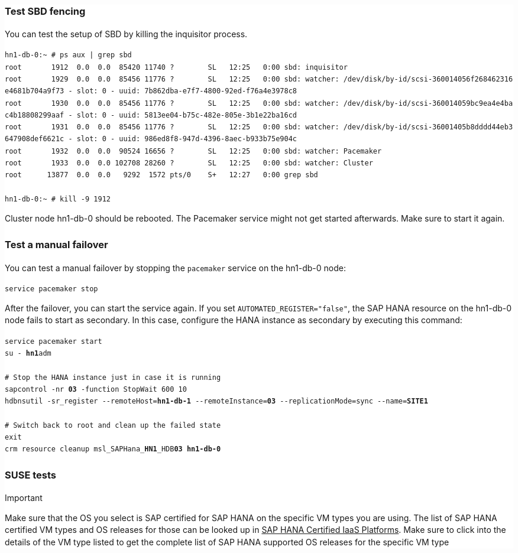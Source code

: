 ### Test SBD fencing

You can test the setup of SBD by killing the inquisitor process.

<pre><code>hn1-db-0:~ # ps aux | grep sbd
root       1912  0.0  0.0  85420 11740 ?        SL   12:25   0:00 sbd: inquisitor
root       1929  0.0  0.0  85456 11776 ?        SL   12:25   0:00 sbd: watcher: /dev/disk/by-id/scsi-360014056f268462316e4681b704a9f73 - slot: 0 - uuid: 7b862dba-e7f7-4800-92ed-f76a4e3978c8
root       1930  0.0  0.0  85456 11776 ?        SL   12:25   0:00 sbd: watcher: /dev/disk/by-id/scsi-360014059bc9ea4e4bac4b18808299aaf - slot: 0 - uuid: 5813ee04-b75c-482e-805e-3b1e22ba16cd
root       1931  0.0  0.0  85456 11776 ?        SL   12:25   0:00 sbd: watcher: /dev/disk/by-id/scsi-36001405b8dddd44eb3647908def6621c - slot: 0 - uuid: 986ed8f8-947d-4396-8aec-b933b75e904c
root       1932  0.0  0.0  90524 16656 ?        SL   12:25   0:00 sbd: watcher: Pacemaker
root       1933  0.0  0.0 102708 28260 ?        SL   12:25   0:00 sbd: watcher: Cluster
root      13877  0.0  0.0   9292  1572 pts/0    S+   12:27   0:00 grep sbd

hn1-db-0:~ # kill -9 1912
</code></pre>

Cluster node hn1-db-0 should be rebooted. The Pacemaker service might not get started afterwards. Make sure to start it again.

### Test a manual failover

You can test a manual failover by stopping the `pacemaker` service on the hn1-db-0 node:

<pre><code>service pacemaker stop
</code></pre>

After the failover, you can start the service again. If you set `AUTOMATED_REGISTER="false"`, the SAP HANA resource on the hn1-db-0 node fails to start as secondary. In this case, configure the HANA instance as secondary by executing this command:

<pre><code>service pacemaker start
su - <b>hn1</b>adm

# Stop the HANA instance just in case it is running
sapcontrol -nr <b>03</b> -function StopWait 600 10
hdbnsutil -sr_register --remoteHost=<b>hn1-db-1</b> --remoteInstance=<b>03</b> --replicationMode=sync --name=<b>SITE1</b> 

# Switch back to root and clean up the failed state
exit
crm resource cleanup msl_SAPHana_<b>HN1</b>_HDB<b>03</b> <b>hn1-db-0</b>
</code></pre>

### SUSE tests

> [!IMPORTANT]
> Make sure that the OS you select is SAP certified for SAP HANA on the specific VM types you are using. The list  of SAP HANA certified VM types and OS releases for those can be looked up in [SAP HANA Certified IaaS Platforms](https://www.sap.com/dmc/exp/2014-09-02-hana-hardware/enEN/iaas.html#categories=Microsoft%20Azure). Make sure to click into the details of the VM type listed to get the complete list of SAP HANA supported OS releases for the specific VM type
